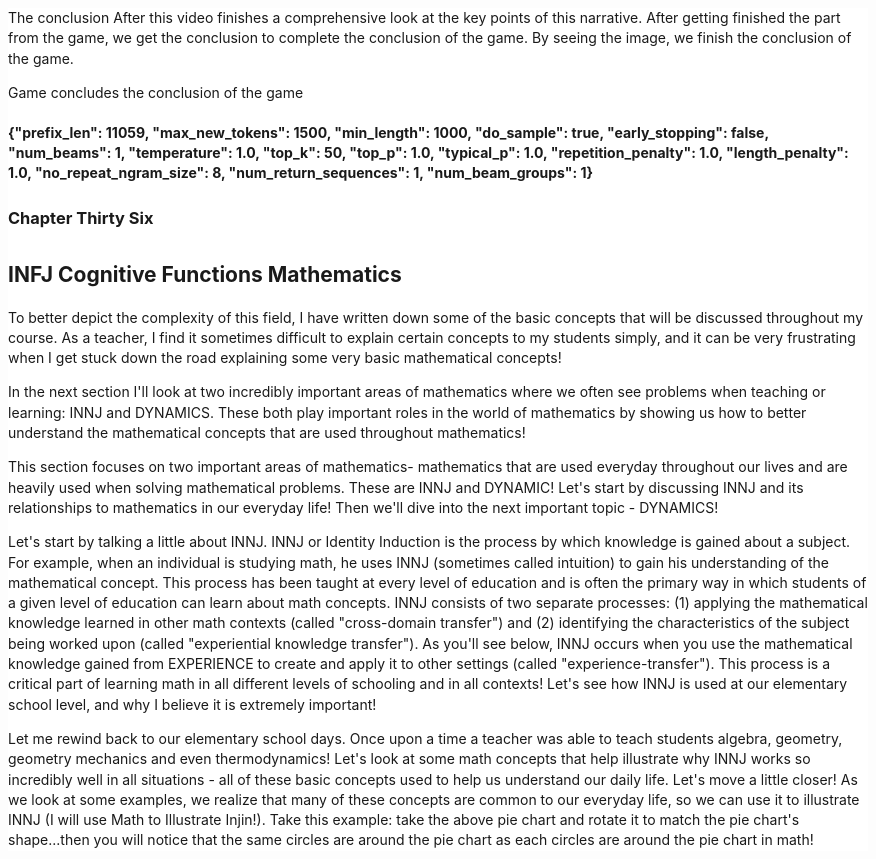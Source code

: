 The conclusion
After this video finishes a comprehensive look at the key points of this narrative.
After getting finished the part from the game, we get the conclusion to complete the conclusion of the game.
By seeing the image, we finish the conclusion of the game.

Game concludes the conclusion of the game



#### {"prefix_len": 11059, "max_new_tokens": 1500, "min_length": 1000, "do_sample": true, "early_stopping": false, "num_beams": 1, "temperature": 1.0, "top_k": 50, "top_p": 1.0, "typical_p": 1.0, "repetition_penalty": 1.0, "length_penalty": 1.0, "no_repeat_ngram_size": 8, "num_return_sequences": 1, "num_beam_groups": 1}
### Chapter Thirty Six
## INFJ Cognitive Functions Mathematics

To better depict the complexity of this field, I have written down some of the basic concepts that will be discussed throughout my course. As a teacher, I find it sometimes difficult to explain certain concepts to my students simply, and it can be very frustrating when I get stuck down the road explaining some very basic mathematical concepts!

In the next section I'll look at two incredibly important areas of mathematics where we often see problems when teaching or learning: INNJ and DYNAMICS. These both play important roles in the world of mathematics by showing us how to better understand the mathematical concepts that are used throughout mathematics!

This section focuses on two important areas of mathematics- mathematics that are used everyday throughout our lives and are heavily used when solving mathematical problems. These are INNJ and DYNAMIC! Let's start by discussing INNJ and its relationships to mathematics in our everyday life! Then we'll dive into the next important topic - DYNAMICS!

Let's start by talking a little about INNJ. INNJ or Identity Induction is the process by which knowledge is gained about a subject. For example, when an individual is studying math, he uses INNJ (sometimes called intuition) to gain his understanding of the mathematical concept. This process has been taught at every level of education and is often the primary way in which students of a given level of education can learn about math concepts. INNJ consists of two separate processes: (1) applying the mathematical knowledge learned in other math contexts (called "cross-domain transfer") and (2) identifying the characteristics of the subject being worked upon (called "experiential knowledge transfer").
As you'll see below, INNJ occurs when you use the mathematical knowledge gained from EXPERIENCE to create and apply it to other settings (called "experience-transfer"). This process is a critical part of learning math in all different levels of schooling and in all contexts! Let's see how INNJ is used at our elementary school level, and why I believe it is extremely important!

Let me rewind back to our elementary school days. Once upon a time a teacher was able to teach students algebra, geometry, geometry mechanics and even thermodynamics! Let's look at some math concepts that help illustrate why INNJ works so incredibly well in all situations - all of these basic concepts used to help us understand our daily life. Let's move a little closer! As we look at some examples, we realize that many of these concepts are common to our everyday life, so we can use it to illustrate INNJ (I will use Math to Illustrate Injin!). Take this example: take the above pie chart and rotate it to match the pie chart's shape...then you will notice that the same circles are around the pie chart as each circles are around the pie chart in math!
